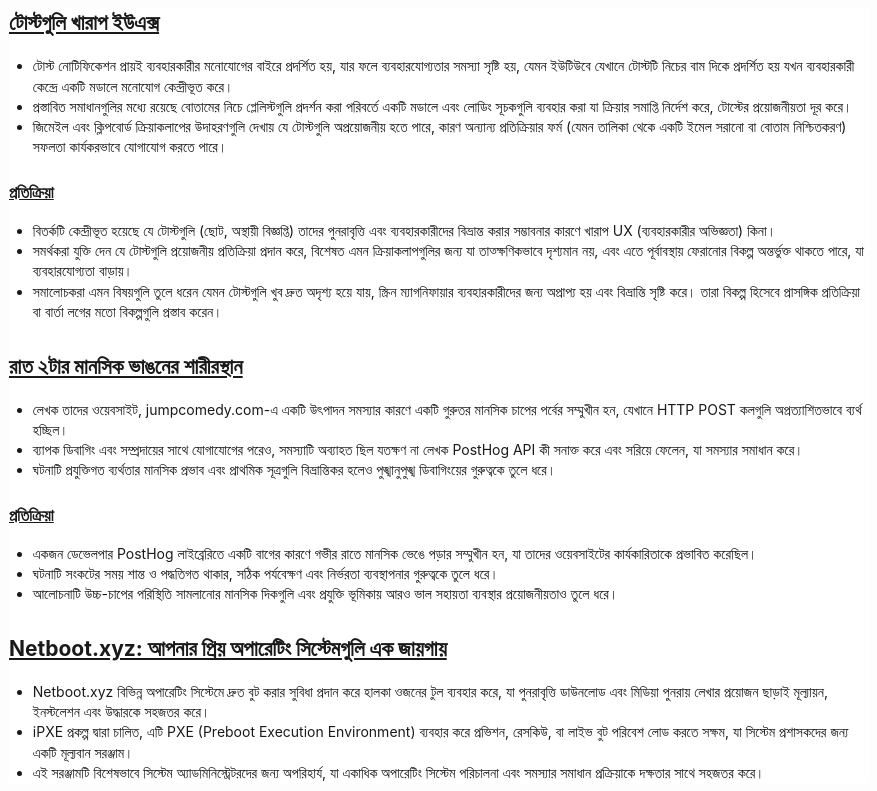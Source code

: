 ## [টোস্টগুলি খারাপ ইউএক্স](https://maxschmitt.me/posts/toasts-bad-ux)

- টোস্ট নোটিফিকেশন প্রায়ই ব্যবহারকারীর মনোযোগের বাইরে প্রদর্শিত হয়, যার ফলে ব্যবহারযোগ্যতার সমস্যা সৃষ্টি হয়, যেমন ইউটিউবে যেখানে টোস্টটি নিচের বাম দিকে প্রদর্শিত হয় যখন ব্যবহারকারী কেন্দ্রে একটি মডালে মনোযোগ কেন্দ্রীভূত করে।
- প্রস্তাবিত সমাধানগুলির মধ্যে রয়েছে বোতামের নিচে প্লেলিস্টগুলি প্রদর্শন করা পরিবর্তে একটি মডালে এবং লোডিং সূচকগুলি ব্যবহার করা যা ক্রিয়ার সমাপ্তি নির্দেশ করে, টোস্টের প্রয়োজনীয়তা দূর করে।
- জিমেইল এবং ক্লিপবোর্ড ক্রিয়াকলাপের উদাহরণগুলি দেখায় যে টোস্টগুলি অপ্রয়োজনীয় হতে পারে, কারণ অন্যান্য প্রতিক্রিয়ার ফর্ম (যেমন তালিকা থেকে একটি ইমেল সরানো বা বোতাম নিশ্চিতকরণ) সফলতা কার্যকরভাবে যোগাযোগ করতে পারে।

### [প্রতিক্রিয়া](https://news.ycombinator.com/item?id=41298794)

- বিতর্কটি কেন্দ্রীভূত হয়েছে যে টোস্টগুলি (ছোট, অস্থায়ী বিজ্ঞপ্তি) তাদের পুনরাবৃত্তি এবং ব্যবহারকারীদের বিভ্রান্ত করার সম্ভাবনার কারণে খারাপ UX (ব্যবহারকারীর অভিজ্ঞতা) কিনা।
- সমর্থকরা যুক্তি দেন যে টোস্টগুলি প্রয়োজনীয় প্রতিক্রিয়া প্রদান করে, বিশেষত এমন ক্রিয়াকলাপগুলির জন্য যা তাত্ক্ষণিকভাবে দৃশ্যমান নয়, এবং এতে পূর্বাবস্থায় ফেরানোর বিকল্প অন্তর্ভুক্ত থাকতে পারে, যা ব্যবহারযোগ্যতা বাড়ায়।
- সমালোচকরা এমন বিষয়গুলি তুলে ধরেন যেমন টোস্টগুলি খুব দ্রুত অদৃশ্য হয়ে যায়, স্ক্রিন ম্যাগনিফায়ার ব্যবহারকারীদের জন্য অপ্রাপ্য হয় এবং বিভ্রান্তি সৃষ্টি করে। তারা বিকল্প হিসেবে প্রাসঙ্গিক প্রতিক্রিয়া বা বার্তা লগের মতো বিকল্পগুলি প্রস্তাব করেন।

## [রাত ২টার মানসিক ভাঙনের শারীরস্থান](https://zarar.dev/anatomy-of-a-mental-breakdown/)

- লেখক তাদের ওয়েবসাইট, jumpcomedy.com-এ একটি উৎপাদন সমস্যার কারণে একটি গুরুতর মানসিক চাপের পর্বের সম্মুখীন হন, যেখানে HTTP POST কলগুলি অপ্রত্যাশিতভাবে ব্যর্থ হচ্ছিল।
- ব্যাপক ডিবাগিং এবং সম্প্রদায়ের সাথে যোগাযোগের পরেও, সমস্যাটি অব্যাহত ছিল যতক্ষণ না লেখক PostHog API কী সনাক্ত করে এবং সরিয়ে ফেলেন, যা সমস্যার সমাধান করে।
- ঘটনাটি প্রযুক্তিগত ব্যর্থতার মানসিক প্রভাব এবং প্রাথমিক সূত্রগুলি বিভ্রান্তিকর হলেও পুঙ্খানুপুঙ্খ ডিবাগিংয়ের গুরুত্বকে তুলে ধরে।

### [প্রতিক্রিয়া](https://news.ycombinator.com/item?id=41300368)

- একজন ডেভেলপার PostHog লাইব্রেরিতে একটি বাগের কারণে গভীর রাতে মানসিক ভেঙে পড়ার সম্মুখীন হন, যা তাদের ওয়েবসাইটের কার্যকারিতাকে প্রভাবিত করেছিল।
- ঘটনাটি সংকটের সময় শান্ত ও পদ্ধতিগত থাকার, সঠিক পর্যবেক্ষণ এবং নির্ভরতা ব্যবস্থাপনার গুরুত্বকে তুলে ধরে।
- আলোচনাটি উচ্চ-চাপের পরিস্থিতি সামলানোর মানসিক দিকগুলি এবং প্রযুক্তি ভূমিকায় আরও ভাল সহায়তা ব্যবস্থার প্রয়োজনীয়তাও তুলে ধরে।

## [Netboot.xyz: আপনার প্রিয় অপারেটিং সিস্টেমগুলি এক জায়গায়](https://netboot.xyz/)

- Netboot.xyz বিভিন্ন অপারেটিং সিস্টেমে দ্রুত বুট করার সুবিধা প্রদান করে হালকা ওজনের টুল ব্যবহার করে, যা পুনরাবৃত্তি ডাউনলোড এবং মিডিয়া পুনরায় লেখার প্রয়োজন ছাড়াই মূল্যায়ন, ইনস্টলেশন এবং উদ্ধারকে সহজতর করে।
- iPXE প্রকল্প দ্বারা চালিত, এটি PXE (Preboot Execution Environment) ব্যবহার করে প্রভিশন, রেসকিউ, বা লাইভ বুট পরিবেশ লোড করতে সক্ষম, যা সিস্টেম প্রশাসকদের জন্য একটি মূল্যবান সরঞ্জাম।
- এই সরঞ্জামটি বিশেষভাবে সিস্টেম অ্যাডমিনিস্ট্রেটরদের জন্য অপরিহার্য, যা একাধিক অপারেটিং সিস্টেম পরিচালনা এবং সমস্যার সমাধান প্রক্রিয়াকে দক্ষতার সাথে সহজতর করে।
